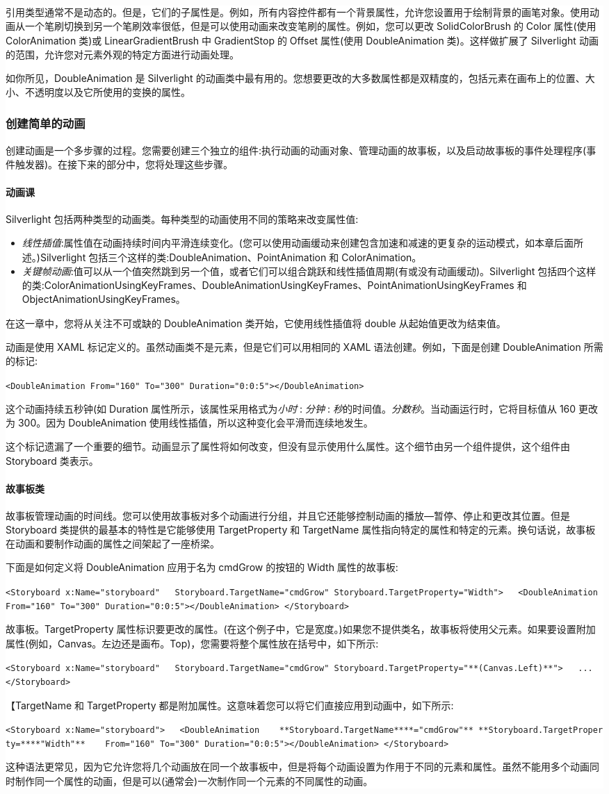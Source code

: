 引用类型通常不是动态的。但是，它们的子属性是。例如，所有内容控件都有一个背景属性，允许您设置用于绘制背景的画笔对象。使用动画从一个笔刷切换到另一个笔刷效率很低，但是可以使用动画来改变笔刷的属性。例如，您可以更改 SolidColorBrush 的 Color 属性(使用 ColorAnimation 类)或 LinearGradientBrush 中 GradientStop 的 Offset 属性(使用 DoubleAnimation 类)。这样做扩展了 Silverlight 动画的范围，允许您对元素外观的特定方面进行动画处理。

如你所见，DoubleAnimation 是 Silverlight 的动画类中最有用的。您想要更改的大多数属性都是双精度的，包括元素在画布上的位置、大小、不透明度以及它所使用的变换的属性。

### 创建简单的动画

创建动画是一个多步骤的过程。您需要创建三个独立的组件:执行动画的动画对象、管理动画的故事板，以及启动故事板的事件处理程序(事件触发器)。在接下来的部分中，您将处理这些步骤。

#### 动画课

Silverlight 包括两种类型的动画类。每种类型的动画使用不同的策略来改变属性值:

*   *线性插值*:属性值在动画持续时间内平滑连续变化。(您可以使用动画缓动来创建包含加速和减速的更复杂的运动模式，如本章后面所述。)Silverlight 包括三个这样的类:DoubleAnimation、PointAnimation 和 ColorAnimation。
*   *关键帧动画*:值可以从一个值突然跳到另一个值，或者它们可以组合跳跃和线性插值周期(有或没有动画缓动)。Silverlight 包括四个这样的类:ColorAnimationUsingKeyFrames、DoubleAnimationUsingKeyFrames、PointAnimationUsingKeyFrames 和 ObjectAnimationUsingKeyFrames。

在这一章中，您将从关注不可或缺的 DoubleAnimation 类开始，它使用线性插值将 double 从起始值更改为结束值。

动画是使用 XAML 标记定义的。虽然动画类不是元素，但是它们可以用相同的 XAML 语法创建。例如，下面是创建 DoubleAnimation 所需的标记:

`<DoubleAnimation From="160" To="300" Duration="0:0:5"></DoubleAnimation>`

这个动画持续五秒钟(如 Duration 属性所示，该属性采用格式为*小时* : *分钟* : *秒*的时间值。*分数秒*。当动画运行时，它将目标值从 160 更改为 300。因为 DoubleAnimation 使用线性插值，所以这种变化会平滑而连续地发生。

这个标记遗漏了一个重要的细节。动画显示了属性将如何改变，但没有显示使用什么属性。这个细节由另一个组件提供，这个组件由 Storyboard 类表示。

#### 故事板类

故事板管理动画的时间线。您可以使用故事板对多个动画进行分组，并且它还能够控制动画的播放—暂停、停止和更改其位置。但是 Storyboard 类提供的最基本的特性是它能够使用 TargetProperty 和 TargetName 属性指向特定的属性和特定的元素。换句话说，故事板在动画和要制作动画的属性之间架起了一座桥梁。

下面是如何定义将 DoubleAnimation 应用于名为 cmdGrow 的按钮的 Width 属性的故事板:

`<Storyboard x:Name="storyboard"
  Storyboard.TargetName="cmdGrow" Storyboard.TargetProperty="Width">
  <DoubleAnimation From="160" To="300" Duration="0:0:5"></DoubleAnimation>
</Storyboard>`

故事板。TargetProperty 属性标识要更改的属性。(在这个例子中，它是宽度。)如果您不提供类名，故事板将使用父元素。如果要设置附加属性(例如，Canvas。左边还是画布。Top)，您需要将整个属性放在括号中，如下所示:

`<Storyboard x:Name="storyboard"
  Storyboard.TargetName="cmdGrow" Storyboard.TargetProperty="**(Canvas.Left)**">
  ...
</Storyboard>`

【TargetName 和 TargetProperty 都是附加属性。这意味着您可以将它们直接应用到动画中，如下所示:

`<Storyboard x:Name="storyboard">
  <DoubleAnimation
   **Storyboard.TargetName****="cmdGrow"** **Storyboard.TargetProperty=****"Width"**
   From="160" To="300" Duration="0:0:5"></DoubleAnimation>
</Storyboard>`

这种语法更常见，因为它允许您将几个动画放在同一个故事板中，但是将每个动画设置为作用于不同的元素和属性。虽然不能用多个动画同时制作同一个属性的动画，但是可以(通常会)一次制作同一个元素的不同属性的动画。
